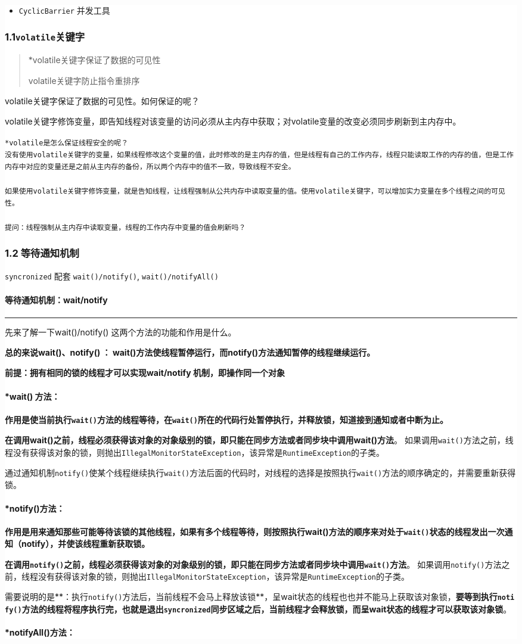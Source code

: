 - `CyclicBarrier` 并发工具

### 1.1`volatile`关键字

> *volatile关键字保证了数据的可见性
>
> volatile关键字防止指令重排序

volatile关键字保证了数据的可见性。如何保证的呢？

volatile关键字修饰变量，即告知线程对该变量的访问必须从主内存中获取；对volatile变量的改变必须同步刷新到主内存中。

```
*volatile是怎么保证线程安全的呢？ 
没有使用volatile关键字的变量，如果线程修改这个变量的值，此时修改的是主内存的值，但是线程有自己的工作内存，线程只能读取工作的内存的值，但是工作内存中对应的变量还是之前从主内存的备份，所以两个内存中的值不一致，导致线程不安全。

如果使用volatile关键字修饰变量，就是告知线程，让线程强制从公共内存中读取变量的值。使用volatile关键字，可以增加实力变量在多个线程之间的可见性。

提问：线程强制从主内存中读取变量，线程的工作内存中变量的值会刷新吗？

```



### 1.2 等待通知机制 

`syncronized` 配套 `wait()/notify()`, `wait()/notifyAll()`

#### 等待通知机制：wait/notify

---------------------------

 先来了解一下wait()/notify() 这两个方法的功能和作用是什么。

**总的来说wait()、notify() ： wait()方法使线程暂停运行，而notify()方法通知暂停的线程继续运行。**

**前提：拥有相同的锁的线程才可以实现wait/notify 机制，即操作同一个对象**

#### *wait() 方法： 

​	**作用是使当前执行`wait()`方法的线程等待，在`wait()`所在的代码行处暂停执行，并释放锁，知道接到通知或者中断为止。**

​	**在调用wait()之前，线程必须获得该对象的对象级别的锁，即只能在同步方法或者同步块中调用wait()方法**。  如果调用`wait()`方法之前，线程没有获得该对象的锁，则抛出`IllegalMonitorStateException`，该异常是`RuntimeException`的子类。

​	通过通知机制`notify()`使某个线程继续执行`wait()`方法后面的代码时，对线程的选择是按照执行`wait()`方法的顺序确定的，并需要重新获得锁。

#### *notify()方法：

​	**作用是用来通知那些可能等待该锁的其他线程，如果有多个线程等待，则按照执行wait()方法的顺序来对处于`wait()`状态的线程发出一次通知（notify），并使该线程重新获取锁。**

​	**在调用`notify()`之前，线程必须获得该对象的对象级别的锁，即只能在同步方法或者同步块中调用`wait()`方法**。	如果调用`notify()`方法之前，线程没有获得该对象的锁，则抛出`IllegalMonitorStateException`，该异常是`RuntimeException`的子类。

​	需要说明的是**：执行`notify()`方法后，当前线程不会马上释放该锁**，呈wait状态的线程也也并不能马上获取该对象锁，**要等到执行`notify()`方法的线程将程序执行完，也就是退出`syncronized`同步区域之后，当前线程才会释放锁，而呈wait状态的线程才可以获取该对象锁**。

#### *notifyAll()方法：
